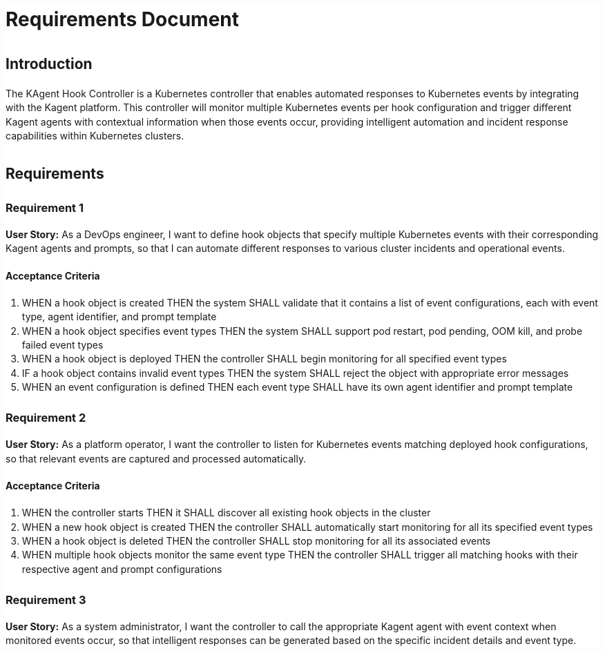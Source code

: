 # Requirements Document

## Introduction

The KAgent Hook Controller is a Kubernetes controller that enables automated responses to Kubernetes events by integrating with the Kagent platform. This controller will monitor multiple Kubernetes events per hook configuration and trigger different Kagent agents with contextual information when those events occur, providing intelligent automation and incident response capabilities within Kubernetes clusters.

## Requirements

### Requirement 1

**User Story:** As a DevOps engineer, I want to define hook objects that specify multiple Kubernetes events with their corresponding Kagent agents and prompts, so that I can automate different responses to various cluster incidents and operational events.

#### Acceptance Criteria

1. WHEN a hook object is created THEN the system SHALL validate that it contains a list of event configurations, each with event type, agent identifier, and prompt template
2. WHEN a hook object specifies event types THEN the system SHALL support pod restart, pod pending, OOM kill, and probe failed event types
3. WHEN a hook object is deployed THEN the controller SHALL begin monitoring for all specified event types
4. IF a hook object contains invalid event types THEN the system SHALL reject the object with appropriate error messages
5. WHEN an event configuration is defined THEN each event type SHALL have its own agent identifier and prompt template

### Requirement 2

**User Story:** As a platform operator, I want the controller to listen for Kubernetes events matching deployed hook configurations, so that relevant events are captured and processed automatically.

#### Acceptance Criteria

1. WHEN the controller starts THEN it SHALL discover all existing hook objects in the cluster
2. WHEN a new hook object is created THEN the controller SHALL automatically start monitoring for all its specified event types
3. WHEN a hook object is deleted THEN the controller SHALL stop monitoring for all its associated events
4. WHEN multiple hook objects monitor the same event type THEN the controller SHALL trigger all matching hooks with their respective agent and prompt configurations
### Requirement 3

**User Story:** As a system administrator, I want the controller to call the appropriate Kagent agent with event context when monitored events occur, so that intelligent responses can be generated based on the specific incident details and event type.
